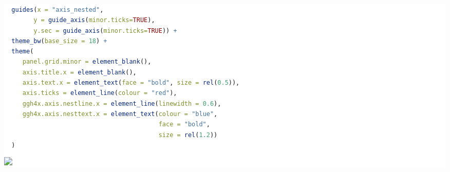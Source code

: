 ``` r
  guides(x = "axis_nested",
        y = guide_axis(minor.ticks=TRUE),
        y.sec = guide_axis(minor.ticks=TRUE)) +
  theme_bw(base_size = 18) +
  theme(
     panel.grid.minor = element_blank(),
     axis.title.x = element_blank(),
     axis.text.x = element_text(face = "bold", size = rel(0.5)),
     axis.ticks = element_line(colour = "red"),
     ggh4x.axis.nestline.x = element_line(linewidth = 0.6),
     ggh4x.axis.nesttext.x = element_text(colour = "blue", 
                                          face = "bold", 
                                          size = rel(1.2))
  )
```

<img src="/post/R_ggplot_dualScaledAxes_files/figure-html/unnamed-chunk-7-1.png" width="672" />



